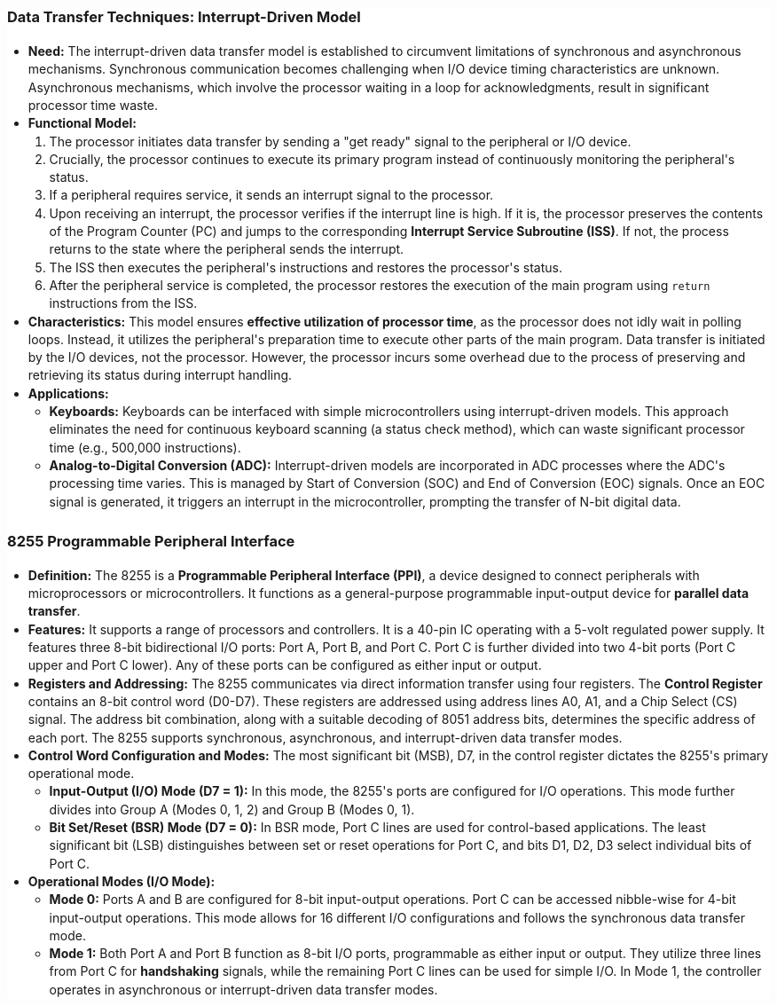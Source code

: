 ### Data Transfer Techniques: Interrupt-Driven Model
*   **Need:** The interrupt-driven data transfer model is established to circumvent limitations of synchronous and asynchronous mechanisms. Synchronous communication becomes challenging when I/O device timing characteristics are unknown. Asynchronous mechanisms, which involve the processor waiting in a loop for acknowledgments, result in significant processor time waste.
*   **Functional Model:**
    1.  The processor initiates data transfer by sending a "get ready" signal to the peripheral or I/O device.
    2.  Crucially, the processor continues to execute its primary program instead of continuously monitoring the peripheral's status.
    3.  If a peripheral requires service, it sends an interrupt signal to the processor.
    4.  Upon receiving an interrupt, the processor verifies if the interrupt line is high. If it is, the processor preserves the contents of the Program Counter (PC) and jumps to the corresponding **Interrupt Service Subroutine (ISS)**. If not, the process returns to the state where the peripheral sends the interrupt.
    5.  The ISS then executes the peripheral's instructions and restores the processor's status.
    6.  After the peripheral service is completed, the processor restores the execution of the main program using `return` instructions from the ISS.
*   **Characteristics:** This model ensures **effective utilization of processor time**, as the processor does not idly wait in polling loops. Instead, it utilizes the peripheral's preparation time to execute other parts of the main program. Data transfer is initiated by the I/O devices, not the processor. However, the processor incurs some overhead due to the process of preserving and retrieving its status during interrupt handling.
*   **Applications:**
    *   **Keyboards:** Keyboards can be interfaced with simple microcontrollers using interrupt-driven models. This approach eliminates the need for continuous keyboard scanning (a status check method), which can waste significant processor time (e.g., 500,000 instructions).
    *   **Analog-to-Digital Conversion (ADC):** Interrupt-driven models are incorporated in ADC processes where the ADC's processing time varies. This is managed by Start of Conversion (SOC) and End of Conversion (EOC) signals. Once an EOC signal is generated, it triggers an interrupt in the microcontroller, prompting the transfer of N-bit digital data.

### 8255 Programmable Peripheral Interface
*   **Definition:** The 8255 is a **Programmable Peripheral Interface (PPI)**, a device designed to connect peripherals with microprocessors or microcontrollers. It functions as a general-purpose programmable input-output device for **parallel data transfer**.
*   **Features:** It supports a range of processors and controllers. It is a 40-pin IC operating with a 5-volt regulated power supply. It features three 8-bit bidirectional I/O ports: Port A, Port B, and Port C. Port C is further divided into two 4-bit ports (Port C upper and Port C lower). Any of these ports can be configured as either input or output.
*   **Registers and Addressing:** The 8255 communicates via direct information transfer using four registers. The **Control Register** contains an 8-bit control word (D0-D7). These registers are addressed using address lines A0, A1, and a Chip Select (CS) signal. The address bit combination, along with a suitable decoding of 8051 address bits, determines the specific address of each port. The 8255 supports synchronous, asynchronous, and interrupt-driven data transfer modes.
*   **Control Word Configuration and Modes:** The most significant bit (MSB), D7, in the control register dictates the 8255's primary operational mode.
    *   **Input-Output (I/O) Mode (D7 = 1):** In this mode, the 8255's ports are configured for I/O operations. This mode further divides into Group A (Modes 0, 1, 2) and Group B (Modes 0, 1).
    *   **Bit Set/Reset (BSR) Mode (D7 = 0):** In BSR mode, Port C lines are used for control-based applications. The least significant bit (LSB) distinguishes between set or reset operations for Port C, and bits D1, D2, D3 select individual bits of Port C.
*   **Operational Modes (I/O Mode):**
    *   **Mode 0:** Ports A and B are configured for 8-bit input-output operations. Port C can be accessed nibble-wise for 4-bit input-output operations. This mode allows for 16 different I/O configurations and follows the synchronous data transfer mode.
    *   **Mode 1:** Both Port A and Port B function as 8-bit I/O ports, programmable as either input or output. They utilize three lines from Port C for **handshaking** signals, while the remaining Port C lines can be used for simple I/O. In Mode 1, the controller operates in asynchronous or interrupt-driven data transfer modes.